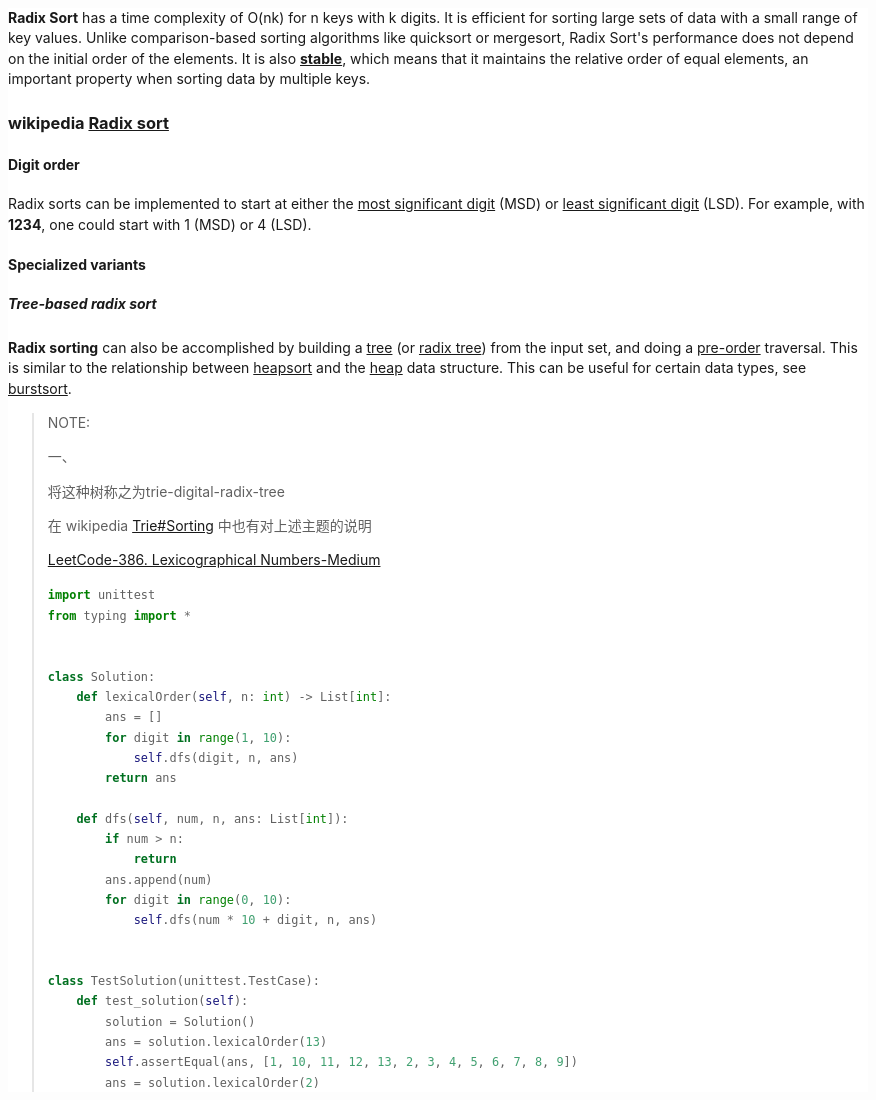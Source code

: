 **Radix Sort** has a time complexity of O(nk) for n keys with k digits. It is efficient for sorting large sets of data with a small range of key values. Unlike comparison-based sorting algorithms like quicksort or mergesort, Radix Sort's performance does not depend on the initial order of the elements. It is also [**stable**](https://en.wikipedia.org/wiki/Sorting_algorithm#Stability), which means that it maintains the relative order of equal elements, an important property when sorting data by multiple keys. 



### wikipedia [Radix sort](https://en.wikipedia.org/wiki/Radix_sort)

#### Digit order

Radix sorts can be implemented to start at either the [most significant digit](https://en.wikipedia.org/wiki/Most_significant_digit) (MSD) or [least significant digit](https://en.wikipedia.org/wiki/Least_significant_digit) (LSD). For example, with **1234**, one could start with 1 (MSD) or 4 (LSD).

#### Specialized variants

##### Tree-based radix sort

**Radix sorting** can also be accomplished by building a [tree](https://en.wikipedia.org/wiki/Tree_(data_structure)) (or [radix tree](https://en.wikipedia.org/wiki/Radix_tree)) from the input set, and doing a [pre-order](https://en.wikipedia.org/wiki/Tree_traversal#Pre-order,_NLR) traversal. This is similar to the relationship between [heapsort](https://en.wikipedia.org/wiki/Heapsort) and the [heap](https://en.wikipedia.org/wiki/Heap_(data_structure)) data structure. This can be useful for certain data types, see [burstsort](https://en.wikipedia.org/wiki/Burstsort).

> NOTE:
>
> 一、
>
> 将这种树称之为trie-digital-radix-tree
>
> 在 wikipedia [Trie#Sorting](https://en.wikipedia.org/wiki/Trie#Sorting) 中也有对上述主题的说明
>
> [LeetCode-386. Lexicographical Numbers-Medium](https://leetcode.cn/problems/lexicographical-numbers/) 
>
> ```python
> import unittest
> from typing import *
> 
> 
> class Solution:
>     def lexicalOrder(self, n: int) -> List[int]:
>         ans = []
>         for digit in range(1, 10):
>             self.dfs(digit, n, ans)
>         return ans
> 
>     def dfs(self, num, n, ans: List[int]):
>         if num > n:
>             return
>         ans.append(num)
>         for digit in range(0, 10):
>             self.dfs(num * 10 + digit, n, ans)
> 
> 
> class TestSolution(unittest.TestCase):
>     def test_solution(self):
>         solution = Solution()
>         ans = solution.lexicalOrder(13)
>         self.assertEqual(ans, [1, 10, 11, 12, 13, 2, 3, 4, 5, 6, 7, 8, 9])
>         ans = solution.lexicalOrder(2)
